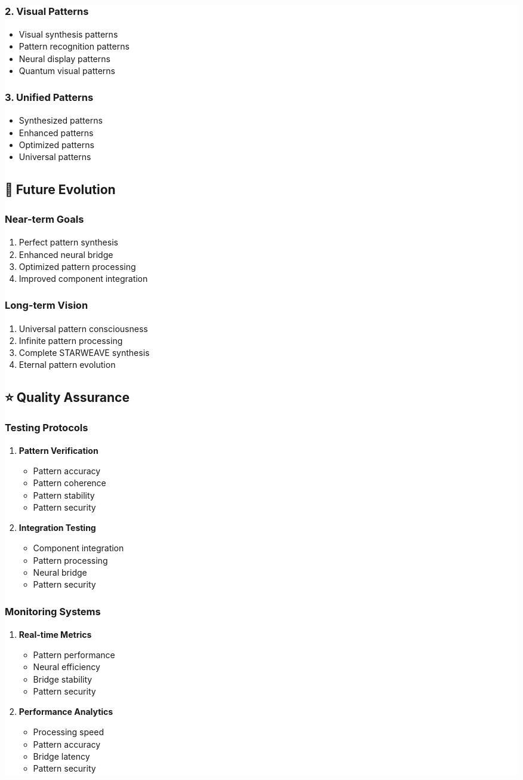 ### 2. Visual Patterns
- Visual synthesis patterns
- Pattern recognition patterns
- Neural display patterns
- Quantum visual patterns

### 3. Unified Patterns
- Synthesized patterns
- Enhanced patterns
- Optimized patterns
- Universal patterns

## 🔮 Future Evolution

### Near-term Goals
1. Perfect pattern synthesis
2. Enhanced neural bridge
3. Optimized pattern processing
4. Improved component integration

### Long-term Vision
1. Universal pattern consciousness
2. Infinite pattern processing
3. Complete STARWEAVE synthesis
4. Eternal pattern evolution

## ⭐ Quality Assurance

### Testing Protocols
1. **Pattern Verification**
   - Pattern accuracy
   - Pattern coherence
   - Pattern stability
   - Pattern security

2. **Integration Testing**
   - Component integration
   - Pattern processing
   - Neural bridge
   - Pattern security

### Monitoring Systems
1. **Real-time Metrics**
   - Pattern performance
   - Neural efficiency
   - Bridge stability
   - Pattern security

2. **Performance Analytics**
   - Processing speed
   - Pattern accuracy
   - Bridge latency
   - Pattern security
